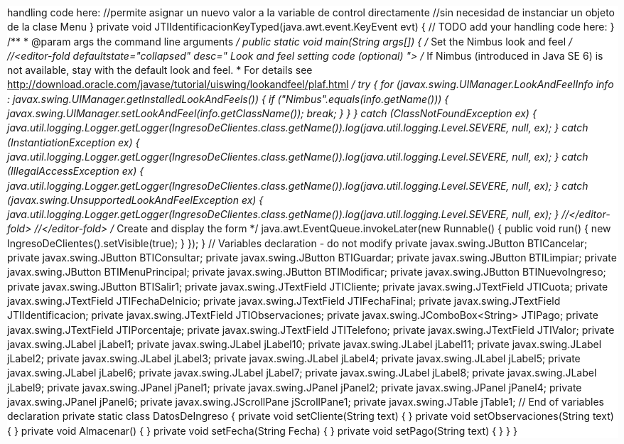 handling code here:         //permite asignar un nuevo valor a la variable de control directamente         //sin necesidad de instanciar un objeto de la clase Menu             }                                        private void JTIIdentificacionKeyTyped(java.awt.event.KeyEvent evt) {                                                    // TODO add your handling code here:              }                                                /**      * @param args the command line arguments      */     public static void main(String args[]) {         /* Set the Nimbus look and feel */         //&lt;editor-fold defaultstate="collapsed" desc=" Look and feel setting code (optional) ">         /* If Nimbus (introduced in Java SE 6) is not available, stay with the default look and feel.          * For details see http://download.oracle.com/javase/tutorial/uiswing/lookandfeel/plaf.html           */         try {             for (javax.swing.UIManager.LookAndFeelInfo info : javax.swing.UIManager.getInstalledLookAndFeels()) {                 if ("Nimbus".equals(info.getName())) {                     javax.swing.UIManager.setLookAndFeel(info.getClassName());                     break;                 }             }         } catch (ClassNotFoundException ex) {             java.util.logging.Logger.getLogger(IngresoDeClientes.class.getName()).log(java.util.logging.Level.SEVERE, null, ex);         } catch (InstantiationException ex) {             java.util.logging.Logger.getLogger(IngresoDeClientes.class.getName()).log(java.util.logging.Level.SEVERE, null, ex);         } catch (IllegalAccessException ex) {             java.util.logging.Logger.getLogger(IngresoDeClientes.class.getName()).log(java.util.logging.Level.SEVERE, null, ex);         } catch (javax.swing.UnsupportedLookAndFeelException ex) {             java.util.logging.Logger.getLogger(IngresoDeClientes.class.getName()).log(java.util.logging.Level.SEVERE, null, ex);         }         //&lt;/editor-fold>         //&lt;/editor-fold>          /* Create and display the form */         java.awt.EventQueue.invokeLater(new Runnable() {             public void run() {                 new IngresoDeClientes().setVisible(true);             }         });     }      // Variables declaration - do not modify                          private javax.swing.JButton BTICancelar;     private javax.swing.JButton BTIConsultar;     private javax.swing.JButton BTIGuardar;     private javax.swing.JButton BTILimpiar;     private javax.swing.JButton BTIMenuPrincipal;     private javax.swing.JButton BTIModificar;     private javax.swing.JButton BTINuevoIngreso;     private javax.swing.JButton BTISalir1;     private javax.swing.JTextField JTICliente;     private javax.swing.JTextField JTICuota;     private javax.swing.JTextField JTIFechaDeInicio;     private javax.swing.JTextField JTIFechaFinal;     private javax.swing.JTextField JTIIdentificacion;     private javax.swing.JTextField JTIObservaciones;     private javax.swing.JComboBox&lt;String> JTIPago;     private javax.swing.JTextField JTIPorcentaje;     private javax.swing.JTextField JTITelefono;     private javax.swing.JTextField JTIValor;     private javax.swing.JLabel jLabel1;     private javax.swing.JLabel jLabel10;     private javax.swing.JLabel jLabel11;     private javax.swing.JLabel jLabel2;     private javax.swing.JLabel jLabel3;     private javax.swing.JLabel jLabel4;     private javax.swing.JLabel jLabel5;     private javax.swing.JLabel jLabel6;     private javax.swing.JLabel jLabel7;     private javax.swing.JLabel jLabel8;     private javax.swing.JLabel jLabel9;     private javax.swing.JPanel jPanel1;     private javax.swing.JPanel jPanel2;     private javax.swing.JPanel jPanel4;     private javax.swing.JPanel jPanel6;     private javax.swing.JScrollPane jScrollPane1;     private javax.swing.JTable jTable1;     // End of variables declaration                         private static class DatosDeIngreso {                              private void setCliente(String text) {                      }                           private void setObservaciones(String text) {                      }          private void Almacenar() {                      }          private void setFecha(String Fecha) {                      }          private void setPago(String text) {                      }                            }     }
